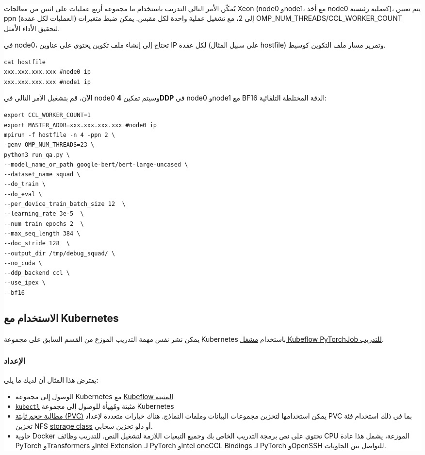 يُمكّن الأمر التالي التدريب باستخدام ما مجموعه أربع عمليات على اثنين من معالجات Xeon (node0 وnode1، مع أخذ node0 كعملية رئيسية)، يتم تعيين ppn (العمليات لكل عقدة) إلى 2، مع تشغيل عملية واحدة لكل مقبس. يمكن ضبط متغيرات OMP_NUM_THREADS/CCL_WORKER_COUNT لتحقيق الأداء الأمثل.

في node0، تحتاج إلى إنشاء ملف تكوين يحتوي على عناوين IP لكل عقدة (على سبيل المثال hostfile) وتمرير مسار ملف التكوين كوسيط.

```shell script
cat hostfile
xxx.xxx.xxx.xxx #node0 ip
xxx.xxx.xxx.xxx #node1 ip
```

الآن، قم بتشغيل الأمر التالي في node0 وسيتم تمكين **4DDP** في node0 وnode1 مع BF16 الدقة المختلطة التلقائية:

```shell script
export CCL_WORKER_COUNT=1
export MASTER_ADDR=xxx.xxx.xxx.xxx #node0 ip
mpirun -f hostfile -n 4 -ppn 2 \
-genv OMP_NUM_THREADS=23 \
python3 run_qa.py \
--model_name_or_path google-bert/bert-large-uncased \
--dataset_name squad \
--do_train \
--do_eval \
--per_device_train_batch_size 12  \
--learning_rate 3e-5  \
--num_train_epochs 2  \
--max_seq_length 384 \
--doc_stride 128  \
--output_dir /tmp/debug_squad/ \
--no_cuda \
--ddp_backend ccl \
--use_ipex \
--bf16
```

## الاستخدام مع Kubernetes

يمكن نشر نفس مهمة التدريب الموزع من القسم السابق على مجموعة Kubernetes باستخدام
[مشغل Kubeflow PyTorchJob للتدريب](https://www.kubeflow.org/docs/components/training/pytorch/).

### الإعداد

يفترض هذا المثال أن لديك ما يلي:

* الوصول إلى مجموعة Kubernetes مع [Kubeflow المثبتة](https://www.kubeflow.org/docs/started/installing-kubeflow/)
* [`kubectl`](https://kubernetes.io/docs/tasks/tools/) مثبتة ومُهيأة للوصول إلى مجموعة Kubernetes
* [مطالبة حجم ثابتة (PVC)](https://kubernetes.io/docs/concepts/storage/persistent-volumes/) يمكن استخدامها
لتخزين مجموعات البيانات وملفات النماذج. هناك خيارات متعددة لإعداد PVC بما في ذلك استخدام فئة تخزين NFS
[storage class](https://kubernetes.io/docs/concepts/storage/storage-classes/) أو دلو تخزين سحابي.
* حاوية Docker تحتوي على نص برمجة التدريب الخاص بك وجميع التبعيات اللازمة لتشغيل النص. للتدريب
وظائف CPU الموزعة، يشمل هذا عادة PyTorch وTransformers وIntel Extension لـ PyTorch وIntel
oneCCL Bindings لـ PyTorch وOpenSSH للتواصل بين الحاويات.
